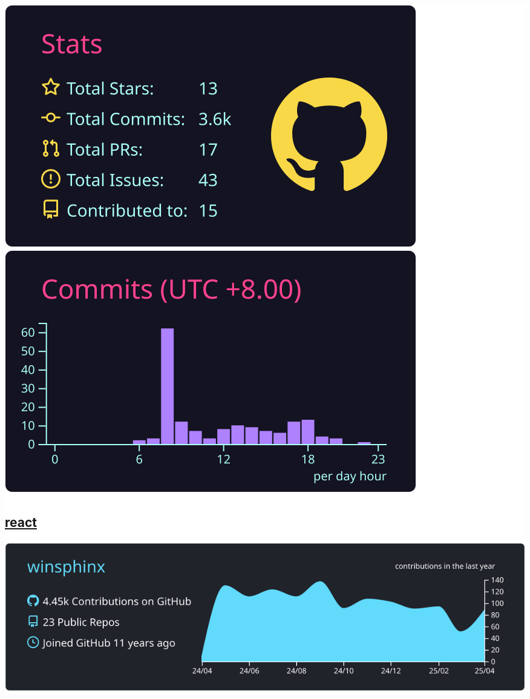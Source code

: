 [![](https://raw.githubusercontent.com/winsphinx/winsphinx/master/profile-summary-card-output/radical/3-stats.svg)](https://github.com/vn7n24fzkq/github-profile-summary-cards) [![](https://raw.githubusercontent.com/winsphinx/winsphinx/master/profile-summary-card-output/radical/4-productive-time.svg)](https://github.com/vn7n24fzkq/github-profile-summary-cards)
## [react](./react/README.md)
[![](https://raw.githubusercontent.com/winsphinx/winsphinx/master/profile-summary-card-output/react/0-profile-details.svg)](https://github.com/vn7n24fzkq/github-profile-summary-cards)